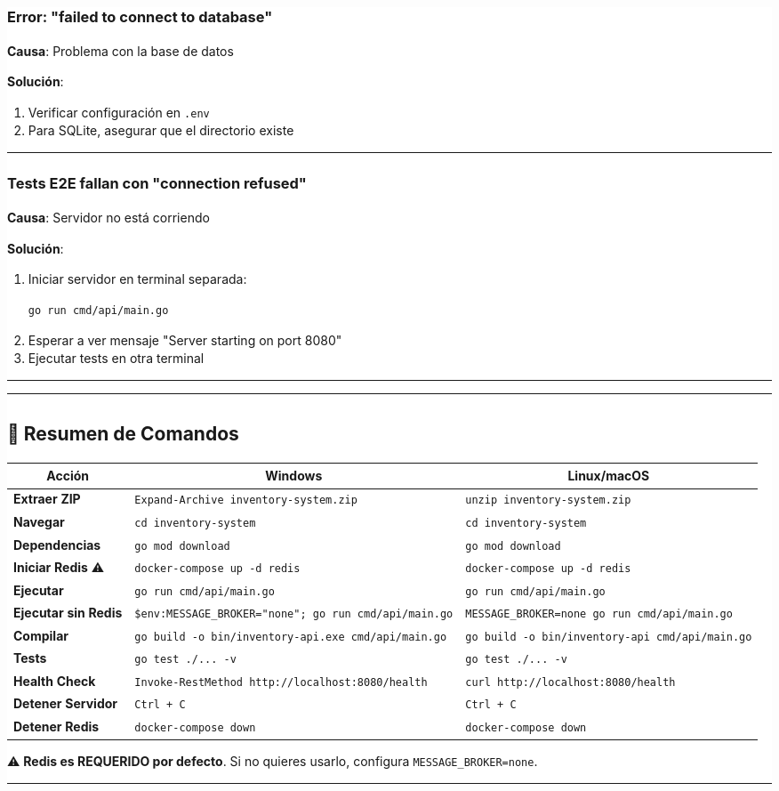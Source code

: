
### Error: "failed to connect to database"

**Causa**: Problema con la base de datos

**Solución**:
1. Verificar configuración en `.env`
2. Para SQLite, asegurar que el directorio existe

---

### Tests E2E fallan con "connection refused"

**Causa**: Servidor no está corriendo

**Solución**:
1. Iniciar servidor en terminal separada:
   ```bash
   go run cmd/api/main.go
   ```
2. Esperar a ver mensaje "Server starting on port 8080"
3. Ejecutar tests en otra terminal

---
---

## 🎯 Resumen de Comandos

| Acción | Windows | Linux/macOS |
|--------|---------|-------------|
| **Extraer ZIP** | `Expand-Archive inventory-system.zip` | `unzip inventory-system.zip` |
| **Navegar** | `cd inventory-system` | `cd inventory-system` |
| **Dependencias** | `go mod download` | `go mod download` |
| **Iniciar Redis** ⚠️ | `docker-compose up -d redis` | `docker-compose up -d redis` |
| **Ejecutar** | `go run cmd/api/main.go` | `go run cmd/api/main.go` |
| **Ejecutar sin Redis** | `$env:MESSAGE_BROKER="none"; go run cmd/api/main.go` | `MESSAGE_BROKER=none go run cmd/api/main.go` |
| **Compilar** | `go build -o bin/inventory-api.exe cmd/api/main.go` | `go build -o bin/inventory-api cmd/api/main.go` |
| **Tests** | `go test ./... -v` | `go test ./... -v` |
| **Health Check** | `Invoke-RestMethod http://localhost:8080/health` | `curl http://localhost:8080/health` |
| **Detener Servidor** | `Ctrl + C` | `Ctrl + C` |
| **Detener Redis** | `docker-compose down` | `docker-compose down` |

⚠️ **Redis es REQUERIDO por defecto**. Si no quieres usarlo, configura `MESSAGE_BROKER=none`.

---
